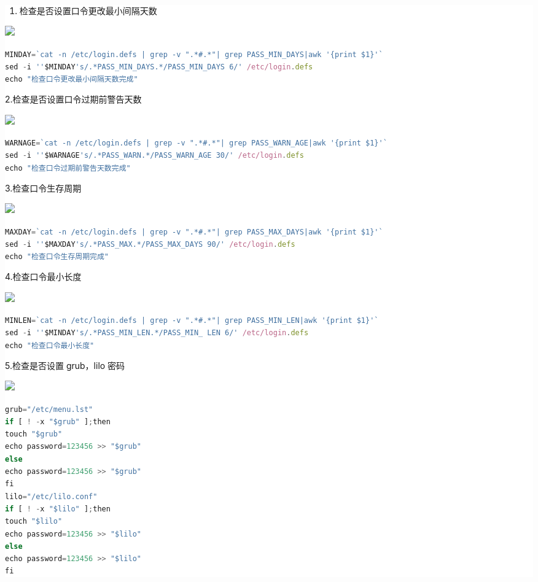 1. 检查是否设置口令更改最小间隔天数

![](https://ask.qcloudimg.com/http-save/yehe-2947494/5a39f3c404022386485af122f4147ba6.png)

```javascript
MINDAY=`cat -n /etc/login.defs | grep -v ".*#.*"| grep PASS_MIN_DAYS|awk '{print $1}'`
sed -i ''$MINDAY's/.*PASS_MIN_DAYS.*/PASS_MIN_DAYS 6/' /etc/login.defs
echo "检查口令更改最小间隔天数完成"
```

2.检查是否设置口令过期前警告天数

![](https://ask.qcloudimg.com/http-save/yehe-2947494/1df2235b33f18bf694fabe3ce92940d7.png)

```javascript
WARNAGE=`cat -n /etc/login.defs | grep -v ".*#.*"| grep PASS_WARN_AGE|awk '{print $1}'`
sed -i ''$WARNAGE's/.*PASS_WARN.*/PASS_WARN_AGE 30/' /etc/login.defs
echo "检查口令过期前警告天数完成"
```

3.检查口令生存周期

![](https://ask.qcloudimg.com/http-save/yehe-2947494/982ed110f38278a3b62d66f69388344a.png)

```javascript
MAXDAY=`cat -n /etc/login.defs | grep -v ".*#.*"| grep PASS_MAX_DAYS|awk '{print $1}'`
sed -i ''$MAXDAY's/.*PASS_MAX.*/PASS_MAX_DAYS 90/' /etc/login.defs
echo "检查口令生存周期完成"
```

4.检查口令最小长度

![](https://ask.qcloudimg.com/http-save/yehe-2947494/1a77b2e8a751e4aacd8f19caa2218f7c.png)

```javascript
MINLEN=`cat -n /etc/login.defs | grep -v ".*#.*"| grep PASS_MIN_LEN|awk '{print $1}'`
sed -i ''$MINDAY's/.*PASS_MIN_LEN.*/PASS_MIN_ LEN 6/' /etc/login.defs
echo "检查口令最小长度"
```

5.检查是否设置 grub，lilo 密码

![](https://ask.qcloudimg.com/http-save/yehe-2947494/8100006c24e8a3e555118956b0d519ad.png)

```javascript
grub="/etc/menu.lst"
if [ ! -x "$grub" ];then
touch "$grub"
echo password=123456 >> "$grub"
else
echo password=123456 >> "$grub"
fi
lilo="/etc/lilo.conf"
if [ ! -x "$lilo" ];then
touch "$lilo"
echo password=123456 >> "$lilo"
else
echo password=123456 >> "$lilo"
fi
```
